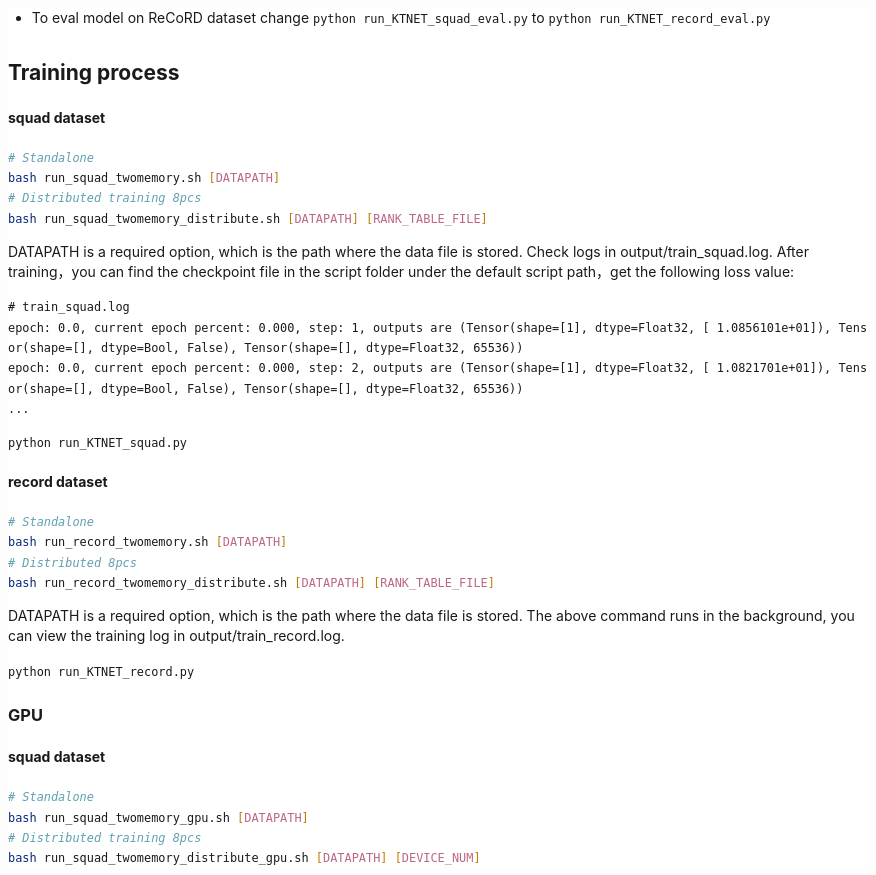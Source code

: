 - To eval model on ReCoRD dataset change `python run_KTNET_squad_eval.py` to `python run_KTNET_record_eval.py`

## Training process


#### squad dataset

```bash
# Standalone
bash run_squad_twomemory.sh [DATAPATH]
# Distributed training 8pcs
bash run_squad_twomemory_distribute.sh [DATAPATH] [RANK_TABLE_FILE]
```

DATAPATH is a required option, which is the path where the data file is stored.
Check logs in output/train_squad.log. After training，you can find the checkpoint file in the script folder under the default script path，get the following loss value:

```shell
# train_squad.log
epoch: 0.0, current epoch percent: 0.000, step: 1, outputs are (Tensor(shape=[1], dtype=Float32, [ 1.0856101e+01]), Tensor(shape=[], dtype=Bool, False), Tensor(shape=[], dtype=Float32, 65536))
epoch: 0.0, current epoch percent: 0.000, step: 2, outputs are (Tensor(shape=[1], dtype=Float32, [ 1.0821701e+01]), Tensor(shape=[], dtype=Bool, False), Tensor(shape=[], dtype=Float32, 65536))
...
```

```bash
python run_KTNET_squad.py
```

#### record dataset

```bash
# Standalone
bash run_record_twomemory.sh [DATAPATH]
# Distributed 8pcs
bash run_record_twomemory_distribute.sh [DATAPATH] [RANK_TABLE_FILE]
```

DATAPATH is a required option, which is the path where the data file is stored.
The above command runs in the background, you can view the training log in output/train_record.log.

```bash
python run_KTNET_record.py
```

### GPU

#### squad dataset

```bash
# Standalone
bash run_squad_twomemory_gpu.sh [DATAPATH]
# Distributed training 8pcs
bash run_squad_twomemory_distribute_gpu.sh [DATAPATH] [DEVICE_NUM]
```
